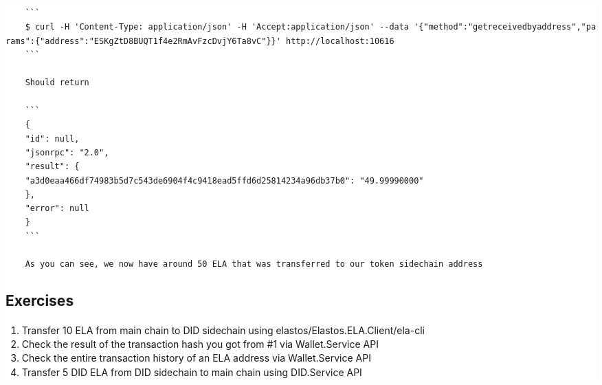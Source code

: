         ```
        $ curl -H 'Content-Type: application/json' -H 'Accept:application/json' --data '{"method":"getreceivedbyaddress","params":{"address":"ESKgZtD8BUQT1f4e2RmAvFzcDvjY6Ta8vC"}}' http://localhost:10616 
        ```

        Should return

        ```
        {
        "id": null,
        "jsonrpc": "2.0",
        "result": {
        "a3d0eaa466df74983b5d7c543de6904f4c9418ead5ffd6d25814234a96db37b0": "49.99990000"
        },
        "error": null
        }
        ```

        As you can see, we now have around 50 ELA that was transferred to our token sidechain address

## Exercises

1. Transfer 10 ELA from main chain to DID sidechain using elastos/Elastos.ELA.Client/ela-cli
2. Check the result of the transaction hash you got from #1 via Wallet.Service API
3. Check the entire transaction history of an ELA address via Wallet.Service API
4. Transfer 5 DID ELA from DID sidechain to main chain using DID.Service API
